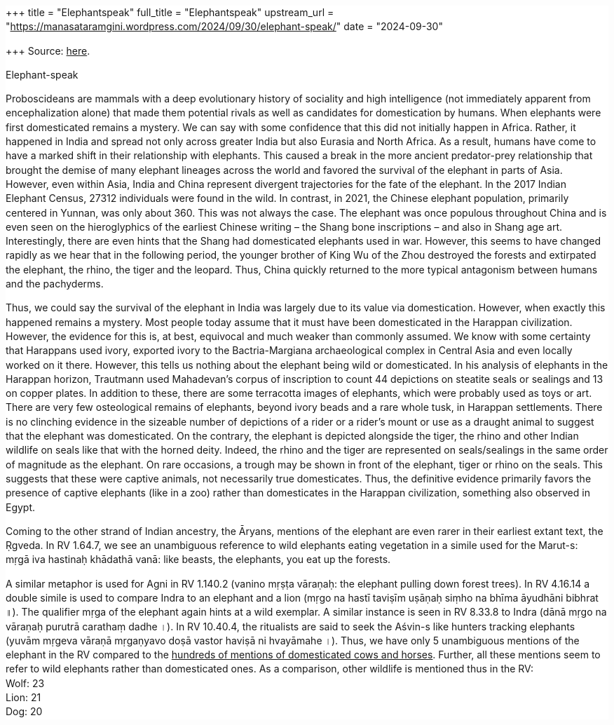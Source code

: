+++
title = "Elephantspeak"
full_title = "Elephantspeak"
upstream_url = "https://manasataramgini.wordpress.com/2024/09/30/elephant-speak/"
date = "2024-09-30"

+++
Source: [here](https://manasataramgini.wordpress.com/2024/09/30/elephant-speak/).

Elephant-speak

Proboscideans are mammals with a deep evolutionary history of sociality and high intelligence (not immediately apparent from encephalization alone) that made them potential rivals as well as candidates for domestication by humans. When elephants were first domesticated remains a mystery. We can say with some confidence that this did not initially happen in Africa. Rather, it happened in India and spread not only across greater India but also Eurasia and North Africa. As a result, humans have come to have a marked shift in their relationship with elephants. This caused a break in the more ancient predator-prey relationship that brought the demise of many elephant lineages across the world and favored the survival of the elephant in parts of Asia. However, even within Asia, India and China represent divergent trajectories for the fate of the elephant. In the 2017 Indian Elephant Census, 27312 individuals were found in the wild. In contrast, in 2021, the Chinese elephant population, primarily centered in Yunnan, was only about 360. This was not always the case. The elephant was once populous throughout China and is even seen on the hieroglyphics of the earliest Chinese writing – the Shang bone inscriptions – and also in Shang age art. Interestingly, there are even hints that the Shang had domesticated elephants used in war. However, this seems to have changed rapidly as we hear that in the following period, the younger brother of King Wu of the Zhou destroyed the forests and extirpated the elephant, the rhino, the tiger and the leopard. Thus, China quickly returned to the more typical antagonism between humans and the pachyderms.

Thus, we could say the survival of the elephant in India was largely due to its value via domestication. However, when exactly this happened remains a mystery. Most people today assume that it must have been domesticated in the Harappan civilization. However, the evidence for this is, at best, equivocal and much weaker than commonly assumed. We know with some certainty that Harappans used ivory, exported ivory to the Bactria-Margiana archaeological complex in Central Asia and even locally worked on it there. However, this tells us nothing about the elephant being wild or domesticated. In his analysis of elephants in the Harappan horizon, Trautmann used Mahadevan’s corpus of inscription to count 44 depictions on steatite seals or sealings and 13 on copper plates. In addition to these, there are some terracotta images of elephants, which were probably used as toys or art. There are very few osteological remains of elephants, beyond ivory beads and a rare whole tusk, in Harappan settlements. There is no clinching evidence in the sizeable number of depictions of a rider or a rider’s mount or use as a draught animal to suggest that the elephant was domesticated. On the contrary, the elephant is depicted alongside the tiger, the rhino and other Indian wildlife on seals like that with the horned deity. Indeed, the rhino and the tiger are represented on seals/sealings in the same order of magnitude as the elephant. On rare occasions, a trough may be shown in front of the elephant, tiger or rhino on the seals. This suggests that these were captive animals, not necessarily true domesticates. Thus, the definitive evidence primarily favors the presence of captive elephants (like in a zoo) rather than domesticates in the Harappan civilization, something also observed in Egypt.

Coming to the other strand of Indian ancestry, the Āryans, mentions of the elephant are even rarer in their earliest extant text, the Ṛgveda. In RV 1.64.7, we see an unambiguous reference to wild elephants eating vegetation in a simile used for the Marut-s:  
mṛgā iva hastinaḥ khādathā vanā: like beasts, the elephants, you eat up the forests.

A similar metaphor is used for Agni in RV 1.140.2 (vanino mṛṣṭa vāraṇaḥ: the elephant pulling down forest trees). In RV 4.16.14 a double simile is used to compare Indra to an elephant and a lion (mṛgo na hastī taviṣīm uṣāṇaḥ siṃho na bhīma āyudhāni bibhrat ॥). The qualifier mṛga of the elephant again hints at a wild exemplar. A similar instance is seen in RV 8.33.8 to Indra (dānā mṛgo na vāraṇaḥ purutrā carathaṃ dadhe ।). In RV 10.40.4, the ritualists are said to seek the Aśvin-s like hunters tracking elephants (yuvām mṛgeva vāraṇā mṛgaṇyavo doṣā vastor haviṣā ni hvayāmahe ।). Thus, we have only 5 unambiguous mentions of the elephant in the RV compared to the [hundreds of mentions of domesticated cows and horses](https://manasataramgini.wordpress.com/2017/08/06/a-note-on-the-cow-the-horse-and-the-chariot-in-the-%e1%b9%9bgveda/). Further, all these mentions seem to refer to wild elephants rather than domesticated ones. As a comparison, other wildlife is mentioned thus in the RV:  
Wolf: 23  
Lion: 21  
Dog: 20  
